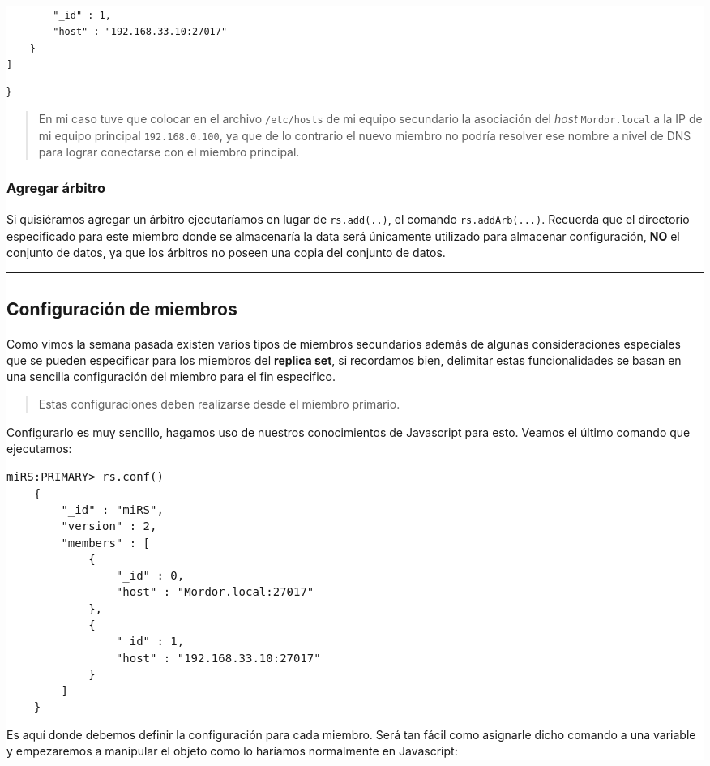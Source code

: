             "_id" : 1,
            "host" : "192.168.33.10:27017"
        }
    ]
}
</pre>

<blockquote>
  <p>En mi caso tuve que colocar en el archivo <code>/etc/hosts</code> de mi equipo secundario la asociación del <em>host</em> <code>Mordor.local</code> a la IP de mi equipo principal <code>192.168.0.100</code>, ya que de lo contrario el nuevo miembro no podría resolver ese nombre a nivel de DNS para lograr conectarse con el miembro principal.</p>
</blockquote>

<h3>Agregar árbitro</h3>

<p>Si quisiéramos agregar un árbitro ejecutaríamos en lugar de <code>rs.add(..)</code>, el comando <code>rs.addArb(...)</code>. Recuerda que el directorio especificado para este miembro donde se almacenaría la data será únicamente utilizado para almacenar configuración, <strong>NO</strong> el conjunto de datos, ya que los árbitros no poseen una copia del conjunto de datos.</p>

<hr />

<h2>Configuración de miembros</h2>

<p>Como vimos la semana pasada existen varios tipos de miembros secundarios además de algunas consideraciones especiales que se pueden especificar para los miembros del <strong>replica set</strong>, si recordamos bien, delimitar estas funcionalidades se basan en una sencilla configuración del miembro para el fin especifico.</p>

<blockquote>
  <p>Estas configuraciones deben realizarse desde el miembro primario.</p>
</blockquote>

<p>Configurarlo es muy sencillo, hagamos uso de nuestros conocimientos de Javascript para esto. Veamos el último comando que ejecutamos:</p>

<pre>miRS:PRIMARY> rs.conf()
    {
        "_id" : "miRS",
        "version" : 2,
        "members" : [
            {
                "_id" : 0,
                "host" : "Mordor.local:27017"
            },
            {
                "_id" : 1,
                "host" : "192.168.33.10:27017"
            }
        ]
    }
</pre>

<p>Es aquí donde debemos definir la configuración para cada miembro. Será tan fácil como asignarle dicho comando a una variable y empezaremos a manipular el objeto como lo haríamos normalmente en Javascript:</p>
